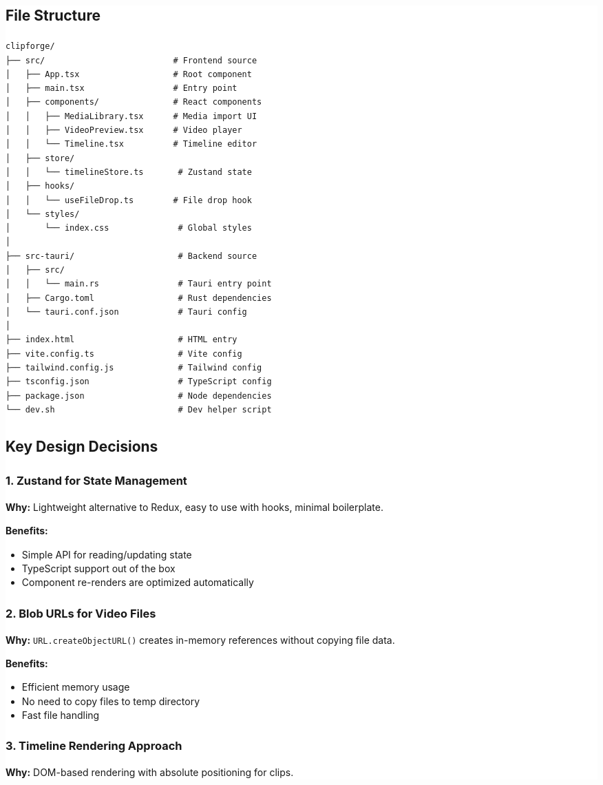 ## File Structure

```
clipforge/
├── src/                          # Frontend source
│   ├── App.tsx                   # Root component
│   ├── main.tsx                  # Entry point
│   ├── components/               # React components
│   │   ├── MediaLibrary.tsx      # Media import UI
│   │   ├── VideoPreview.tsx      # Video player
│   │   └── Timeline.tsx          # Timeline editor
│   ├── store/
│   │   └── timelineStore.ts       # Zustand state
│   ├── hooks/
│   │   └── useFileDrop.ts        # File drop hook
│   └── styles/
│       └── index.css              # Global styles
│
├── src-tauri/                     # Backend source
│   ├── src/
│   │   └── main.rs                # Tauri entry point
│   ├── Cargo.toml                 # Rust dependencies
│   └── tauri.conf.json            # Tauri config
│
├── index.html                     # HTML entry
├── vite.config.ts                 # Vite config
├── tailwind.config.js             # Tailwind config
├── tsconfig.json                  # TypeScript config
├── package.json                   # Node dependencies
└── dev.sh                         # Dev helper script
```

## Key Design Decisions

### 1. Zustand for State Management
**Why:** Lightweight alternative to Redux, easy to use with hooks, minimal boilerplate.

**Benefits:**
- Simple API for reading/updating state
- TypeScript support out of the box
- Component re-renders are optimized automatically

### 2. Blob URLs for Video Files
**Why:** `URL.createObjectURL()` creates in-memory references without copying file data.

**Benefits:**
- Efficient memory usage
- No need to copy files to temp directory
- Fast file handling

### 3. Timeline Rendering Approach
**Why:** DOM-based rendering with absolute positioning for clips.
